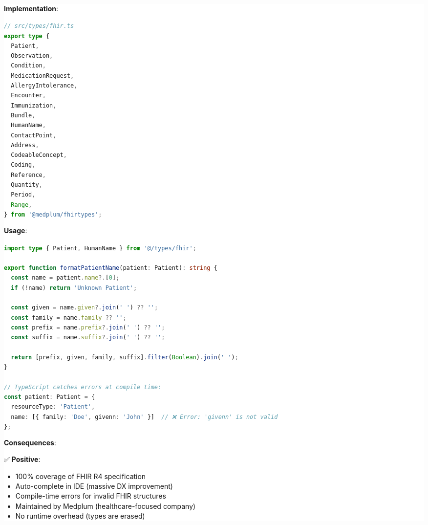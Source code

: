 **Implementation**:

```typescript
// src/types/fhir.ts
export type {
  Patient,
  Observation,
  Condition,
  MedicationRequest,
  AllergyIntolerance,
  Encounter,
  Immunization,
  Bundle,
  HumanName,
  ContactPoint,
  Address,
  CodeableConcept,
  Coding,
  Reference,
  Quantity,
  Period,
  Range,
} from '@medplum/fhirtypes';
```

**Usage**:

```typescript
import type { Patient, HumanName } from '@/types/fhir';

export function formatPatientName(patient: Patient): string {
  const name = patient.name?.[0];
  if (!name) return 'Unknown Patient';
  
  const given = name.given?.join(' ') ?? '';
  const family = name.family ?? '';
  const prefix = name.prefix?.join(' ') ?? '';
  const suffix = name.suffix?.join(' ') ?? '';
  
  return [prefix, given, family, suffix].filter(Boolean).join(' ');
}

// TypeScript catches errors at compile time:
const patient: Patient = {
  resourceType: 'Patient',
  name: [{ family: 'Doe', givenn: 'John' }]  // ❌ Error: 'givenn' is not valid
};
```

**Consequences**:

✅ **Positive**:
- 100% coverage of FHIR R4 specification
- Auto-complete in IDE (massive DX improvement)
- Compile-time errors for invalid FHIR structures
- Maintained by Medplum (healthcare-focused company)
- No runtime overhead (types are erased)
